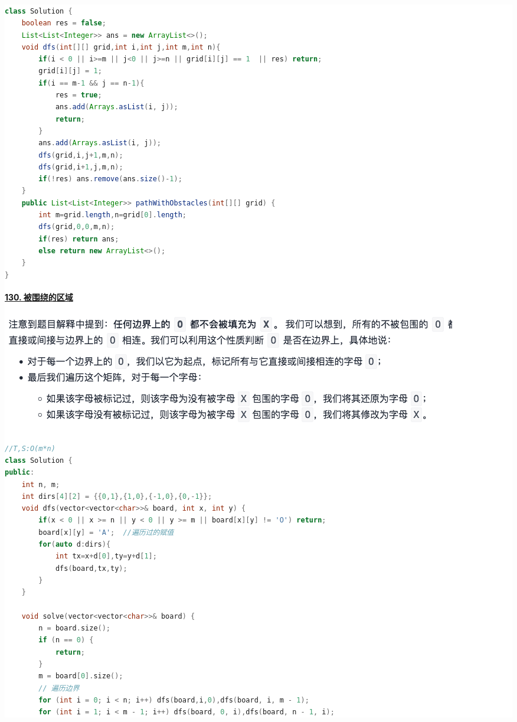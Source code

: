 ```java
class Solution {
    boolean res = false;
    List<List<Integer>> ans = new ArrayList<>();
    void dfs(int[][] grid,int i,int j,int m,int n){
        if(i < 0 || i>=m || j<0 || j>=n || grid[i][j] == 1  || res) return;
        grid[i][j] = 1;
        if(i == m-1 && j == n-1){
            res = true;
            ans.add(Arrays.asList(i, j));
            return;
        }
        ans.add(Arrays.asList(i, j));
        dfs(grid,i,j+1,m,n);
        dfs(grid,i+1,j,m,n);
        if(!res) ans.remove(ans.size()-1);
    }
    public List<List<Integer>> pathWithObstacles(int[][] grid) {
        int m=grid.length,n=grid[0].length;
        dfs(grid,0,0,m,n);
        if(res) return ans;
        else return new ArrayList<>();
    }
}
```

#### [130. 被围绕的区域](https://leetcode-cn.com/problems/surrounded-regions/)

![image-20210929200631155](2.BFS_DFS_回溯/image-20210929200631155.png)

```C++
//T,S:O(m*n)
class Solution {
public:
    int n, m;
	int dirs[4][2] = {{0,1},{1,0},{-1,0},{0,-1}};
    void dfs(vector<vector<char>>& board, int x, int y) {
        if(x < 0 || x >= n || y < 0 || y >= m || board[x][y] != 'O') return;
        board[x][y] = 'A';	//遍历过的赋值
      	for(auto d:dirs){
            int tx=x+d[0],ty=y+d[1];
            dfs(board,tx,ty);
        }
    }

    void solve(vector<vector<char>>& board) {
        n = board.size();
        if (n == 0) {
            return;
        }
        m = board[0].size();
        // 遍历边界
        for (int i = 0; i < n; i++) dfs(board,i,0),dfs(board, i, m - 1);
        for (int i = 1; i < m - 1; i++) dfs(board, 0, i),dfs(board, n - 1, i);
```